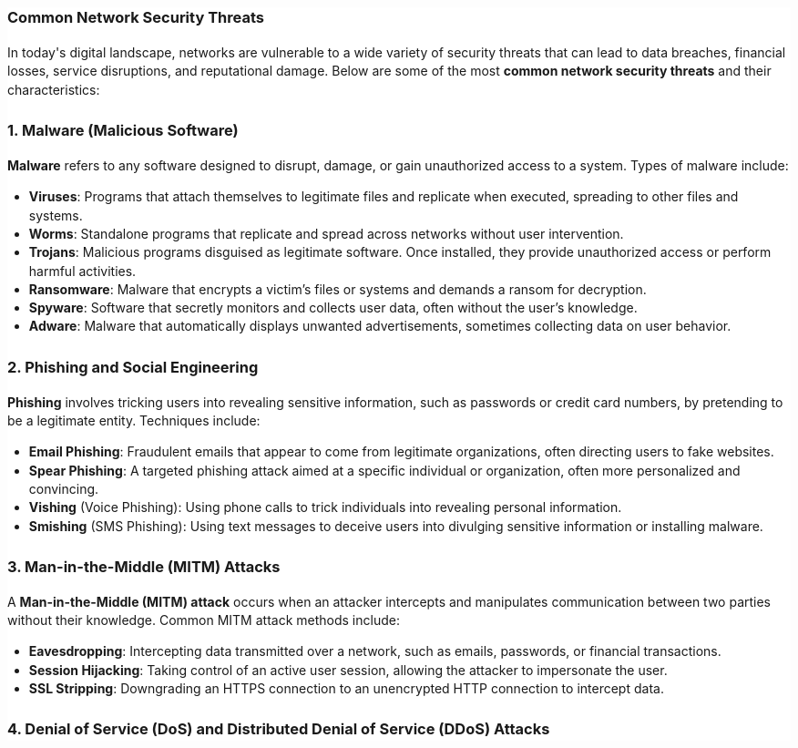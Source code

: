 ### Common Network Security Threats

In today's digital landscape, networks are vulnerable to a wide variety of security threats that can lead to data breaches, financial losses, service disruptions, and reputational damage. Below are some of the most **common network security threats** and their characteristics:

### 1. **Malware (Malicious Software)**

**Malware** refers to any software designed to disrupt, damage, or gain unauthorized access to a system. Types of malware include:

- **Viruses**: Programs that attach themselves to legitimate files and replicate when executed, spreading to other files and systems.
- **Worms**: Standalone programs that replicate and spread across networks without user intervention.
- **Trojans**: Malicious programs disguised as legitimate software. Once installed, they provide unauthorized access or perform harmful activities.
- **Ransomware**: Malware that encrypts a victim’s files or systems and demands a ransom for decryption.
- **Spyware**: Software that secretly monitors and collects user data, often without the user’s knowledge.
- **Adware**: Malware that automatically displays unwanted advertisements, sometimes collecting data on user behavior.

### 2. **Phishing and Social Engineering**

**Phishing** involves tricking users into revealing sensitive information, such as passwords or credit card numbers, by pretending to be a legitimate entity. Techniques include:

- **Email Phishing**: Fraudulent emails that appear to come from legitimate organizations, often directing users to fake websites.
- **Spear Phishing**: A targeted phishing attack aimed at a specific individual or organization, often more personalized and convincing.
- **Vishing** (Voice Phishing): Using phone calls to trick individuals into revealing personal information.
- **Smishing** (SMS Phishing): Using text messages to deceive users into divulging sensitive information or installing malware.

### 3. **Man-in-the-Middle (MITM) Attacks**

A **Man-in-the-Middle (MITM) attack** occurs when an attacker intercepts and manipulates communication between two parties without their knowledge. Common MITM attack methods include:

- **Eavesdropping**: Intercepting data transmitted over a network, such as emails, passwords, or financial transactions.
- **Session Hijacking**: Taking control of an active user session, allowing the attacker to impersonate the user.
- **SSL Stripping**: Downgrading an HTTPS connection to an unencrypted HTTP connection to intercept data.

### 4. **Denial of Service (DoS) and Distributed Denial of Service (DDoS) Attacks**
